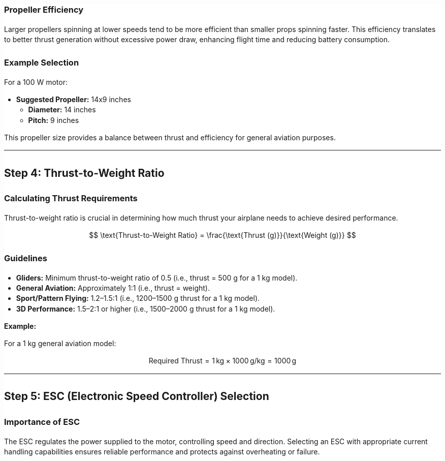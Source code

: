 ### Propeller Efficiency

Larger propellers spinning at lower speeds tend to be more efficient than smaller props spinning faster. This efficiency translates to better thrust generation without excessive power draw, enhancing flight time and reducing battery consumption.

### Example Selection

For a 100 W motor:

- **Suggested Propeller:** 14x9 inches
  - **Diameter:** 14 inches
  - **Pitch:** 9 inches

This propeller size provides a balance between thrust and efficiency for general aviation purposes.

---

## Step 4: Thrust-to-Weight Ratio

### Calculating Thrust Requirements

Thrust-to-weight ratio is crucial in determining how much thrust your airplane needs to achieve desired performance.

$$
\text{Thrust-to-Weight Ratio} = \frac{\text{Thrust (g)}}{\text{Weight (g)}}
$$

### Guidelines

- **Gliders:** Minimum thrust-to-weight ratio of 0.5 (i.e., thrust = 500 g for a 1 kg model).
- **General Aviation:** Approximately 1:1 (i.e., thrust = weight).
- **Sport/Pattern Flying:** 1.2–1.5:1 (i.e., 1200–1500 g thrust for a 1 kg model).
- **3D Performance:** 1.5–2:1 or higher (i.e., 1500–2000 g thrust for a 1 kg model).

**Example:**

For a 1 kg general aviation model:

$$
\text{Required Thrust} = 1 \, \text{kg} \times 1000 \, \text{g/kg} = 1000 \, \text{g}
$$

---

## Step 5: ESC (Electronic Speed Controller) Selection

### Importance of ESC

The ESC regulates the power supplied to the motor, controlling speed and direction. Selecting an ESC with appropriate current handling capabilities ensures reliable performance and protects against overheating or failure.

